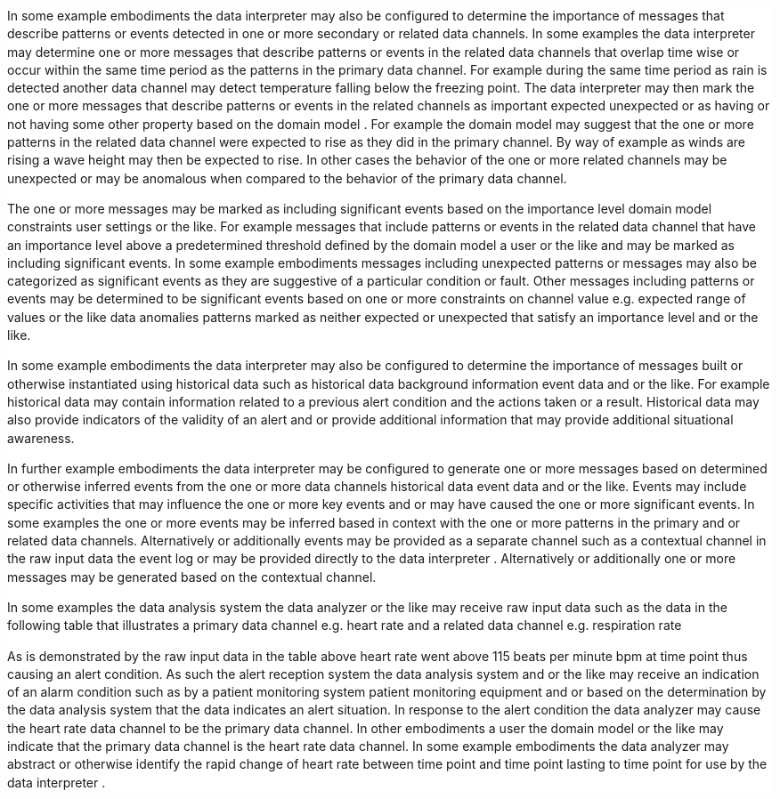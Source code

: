 In some example embodiments the data interpreter may also be configured to determine the importance of messages that describe patterns or events detected in one or more secondary or related data channels. In some examples the data interpreter may determine one or more messages that describe patterns or events in the related data channels that overlap time wise or occur within the same time period as the patterns in the primary data channel. For example during the same time period as rain is detected another data channel may detect temperature falling below the freezing point. The data interpreter may then mark the one or more messages that describe patterns or events in the related channels as important expected unexpected or as having or not having some other property based on the domain model . For example the domain model may suggest that the one or more patterns in the related data channel were expected to rise as they did in the primary channel. By way of example as winds are rising a wave height may then be expected to rise. In other cases the behavior of the one or more related channels may be unexpected or may be anomalous when compared to the behavior of the primary data channel.

The one or more messages may be marked as including significant events based on the importance level domain model constraints user settings or the like. For example messages that include patterns or events in the related data channel that have an importance level above a predetermined threshold defined by the domain model a user or the like and may be marked as including significant events. In some example embodiments messages including unexpected patterns or messages may also be categorized as significant events as they are suggestive of a particular condition or fault. Other messages including patterns or events may be determined to be significant events based on one or more constraints on channel value e.g. expected range of values or the like data anomalies patterns marked as neither expected or unexpected that satisfy an importance level and or the like.

In some example embodiments the data interpreter may also be configured to determine the importance of messages built or otherwise instantiated using historical data such as historical data background information event data and or the like. For example historical data may contain information related to a previous alert condition and the actions taken or a result. Historical data may also provide indicators of the validity of an alert and or provide additional information that may provide additional situational awareness.

In further example embodiments the data interpreter may be configured to generate one or more messages based on determined or otherwise inferred events from the one or more data channels historical data event data and or the like. Events may include specific activities that may influence the one or more key events and or may have caused the one or more significant events. In some examples the one or more events may be inferred based in context with the one or more patterns in the primary and or related data channels. Alternatively or additionally events may be provided as a separate channel such as a contextual channel in the raw input data the event log or may be provided directly to the data interpreter . Alternatively or additionally one or more messages may be generated based on the contextual channel.

In some examples the data analysis system the data analyzer or the like may receive raw input data such as the data in the following table that illustrates a primary data channel e.g. heart rate and a related data channel e.g. respiration rate 

As is demonstrated by the raw input data in the table above heart rate went above 115 beats per minute bpm at time point thus causing an alert condition. As such the alert reception system the data analysis system and or the like may receive an indication of an alarm condition such as by a patient monitoring system patient monitoring equipment and or based on the determination by the data analysis system that the data indicates an alert situation. In response to the alert condition the data analyzer may cause the heart rate data channel to be the primary data channel. In other embodiments a user the domain model or the like may indicate that the primary data channel is the heart rate data channel. In some example embodiments the data analyzer may abstract or otherwise identify the rapid change of heart rate between time point and time point lasting to time point for use by the data interpreter .
